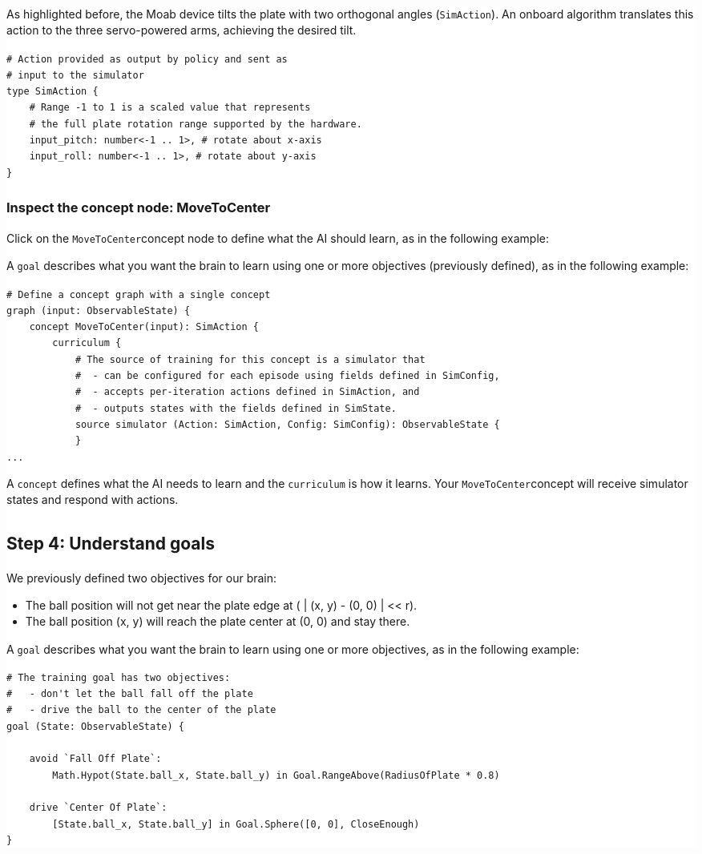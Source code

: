 As highlighted before, the Moab device tilts the plate with two orthogonal angles (`SimAction`). An onboard algorithm translates this action to the three servo-powered arms, achieving the desired tilt.

```
# Action provided as output by policy and sent as
# input to the simulator
type SimAction {
    # Range -1 to 1 is a scaled value that represents
    # the full plate rotation range supported by the hardware.
    input_pitch: number<-1 .. 1>, # rotate about x-axis
    input_roll: number<-1 .. 1>, # rotate about y-axis
}
```

### Inspect the concept node: MoveToCenter

Click on the `MoveToCenter`concept node to define what the AI should learn, as in the following example:

A `goal` describes what you want the brain to learn using one or more objectives (previously defined), as in the following example:

```
# Define a concept graph with a single concept
graph (input: ObservableState) {
    concept MoveToCenter(input): SimAction {
        curriculum {
            # The source of training for this concept is a simulator that
            #  - can be configured for each episode using fields defined in SimConfig,
            #  - accepts per-iteration actions defined in SimAction, and
            #  - outputs states with the fields defined in SimState.
            source simulator (Action: SimAction, Config: SimConfig): ObservableState {
            }
...
```

A `concept` defines what the AI needs to learn and the `curriculum` is how it learns. Your `MoveToCenter`concept will receive simulator states and respond with actions.  

<a name="step-4-understand-goals"></a>

## Step 4: Understand goals

We previously defined two objectives for our brain:

- The ball position will not get near the plate edge at ( | (x, y) - (0, 0) | << r).
- The ball position (x, y) will reach the plate center at (0, 0) and stay there.

A `goal` describes what you want the brain to learn using one or more objectives, as in the following example:

```
# The training goal has two objectives:
#   - don't let the ball fall off the plate 
#   - drive the ball to the center of the plate
goal (State: ObservableState) {
    
    avoid `Fall Off Plate`:
        Math.Hypot(State.ball_x, State.ball_y) in Goal.RangeAbove(RadiusOfPlate * 0.8)

    drive `Center Of Plate`:
        [State.ball_x, State.ball_y] in Goal.Sphere([0, 0], CloseEnough)
}
```
